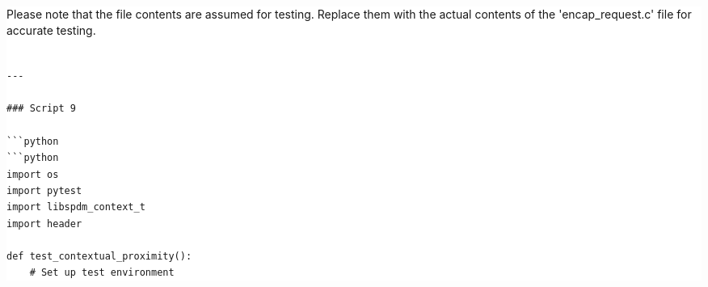 Please note that the file contents are assumed for testing. Replace them with the actual contents of the 'encap_request.c' file for accurate testing.
```

---

### Script 9

```python
```python
import os
import pytest
import libspdm_context_t
import header

def test_contextual_proximity():
    # Set up test environment
